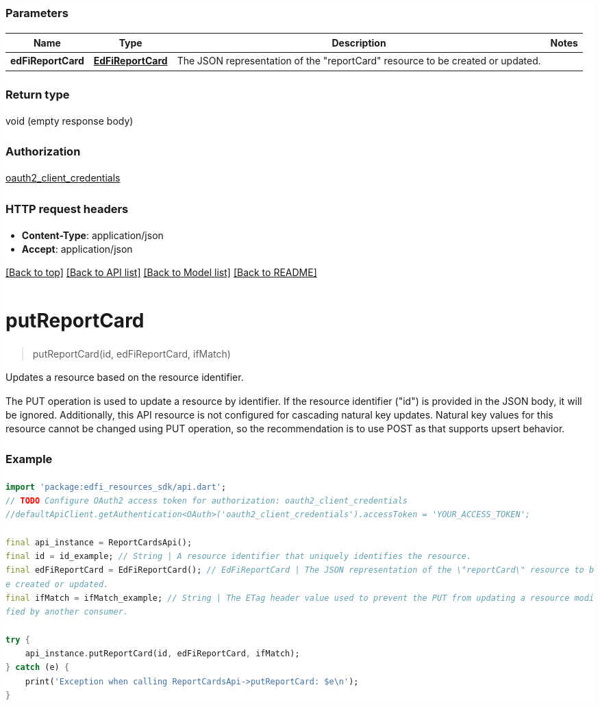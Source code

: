 ### Parameters

Name | Type | Description  | Notes
------------- | ------------- | ------------- | -------------
 **edFiReportCard** | [**EdFiReportCard**](EdFiReportCard.md)| The JSON representation of the \"reportCard\" resource to be created or updated. | 

### Return type

void (empty response body)

### Authorization

[oauth2_client_credentials](../README.md#oauth2_client_credentials)

### HTTP request headers

 - **Content-Type**: application/json
 - **Accept**: application/json

[[Back to top]](#) [[Back to API list]](../README.md#documentation-for-api-endpoints) [[Back to Model list]](../README.md#documentation-for-models) [[Back to README]](../README.md)

# **putReportCard**
> putReportCard(id, edFiReportCard, ifMatch)

Updates a resource based on the resource identifier.

The PUT operation is used to update a resource by identifier. If the resource identifier (\"id\") is provided in the JSON body, it will be ignored. Additionally, this API resource is not configured for cascading natural key updates. Natural key values for this resource cannot be changed using PUT operation, so the recommendation is to use POST as that supports upsert behavior.

### Example
```dart
import 'package:edfi_resources_sdk/api.dart';
// TODO Configure OAuth2 access token for authorization: oauth2_client_credentials
//defaultApiClient.getAuthentication<OAuth>('oauth2_client_credentials').accessToken = 'YOUR_ACCESS_TOKEN';

final api_instance = ReportCardsApi();
final id = id_example; // String | A resource identifier that uniquely identifies the resource.
final edFiReportCard = EdFiReportCard(); // EdFiReportCard | The JSON representation of the \"reportCard\" resource to be created or updated.
final ifMatch = ifMatch_example; // String | The ETag header value used to prevent the PUT from updating a resource modified by another consumer.

try {
    api_instance.putReportCard(id, edFiReportCard, ifMatch);
} catch (e) {
    print('Exception when calling ReportCardsApi->putReportCard: $e\n');
}
```
